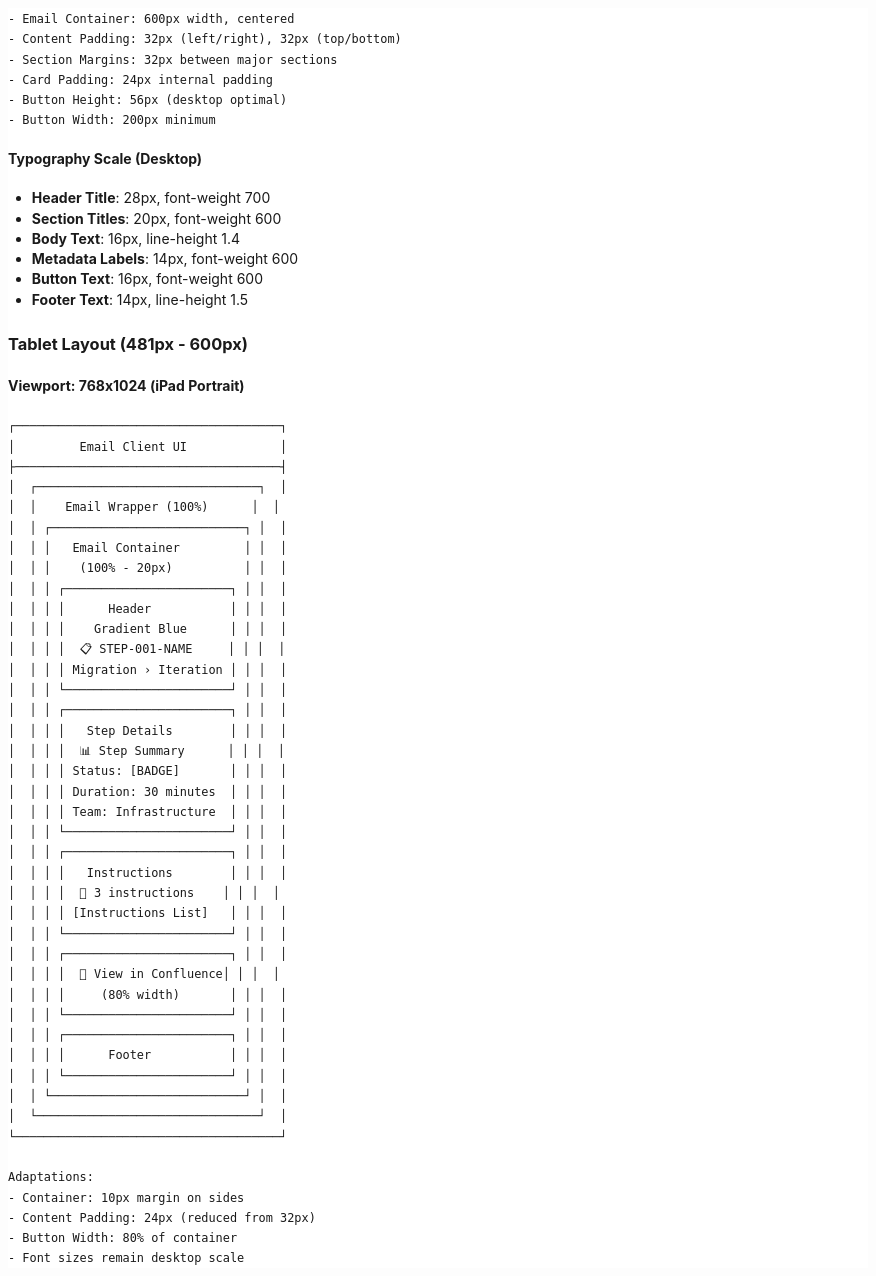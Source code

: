 ```
- Email Container: 600px width, centered
- Content Padding: 32px (left/right), 32px (top/bottom)
- Section Margins: 32px between major sections
- Card Padding: 24px internal padding
- Button Height: 56px (desktop optimal)
- Button Width: 200px minimum
```

#### Typography Scale (Desktop)

- **Header Title**: 28px, font-weight 700
- **Section Titles**: 20px, font-weight 600
- **Body Text**: 16px, line-height 1.4
- **Metadata Labels**: 14px, font-weight 600
- **Button Text**: 16px, font-weight 600
- **Footer Text**: 14px, line-height 1.5

### Tablet Layout (481px - 600px)

#### Viewport: 768x1024 (iPad Portrait)

```
┌─────────────────────────────────────┐
│         Email Client UI             │
├─────────────────────────────────────┤
│  ┌───────────────────────────────┐  │
│  │    Email Wrapper (100%)      │  │
│  │ ┌───────────────────────────┐ │  │
│  │ │   Email Container         │ │  │
│  │ │    (100% - 20px)          │ │  │
│  │ │ ┌───────────────────────┐ │ │  │
│  │ │ │      Header           │ │ │  │
│  │ │ │    Gradient Blue      │ │ │  │
│  │ │ │  📋 STEP-001-NAME     │ │ │  │
│  │ │ │ Migration › Iteration │ │ │  │
│  │ │ └───────────────────────┘ │ │  │
│  │ │ ┌───────────────────────┐ │ │  │
│  │ │ │   Step Details        │ │ │  │
│  │ │ │  📊 Step Summary      │ │ │  │
│  │ │ │ Status: [BADGE]       │ │ │  │
│  │ │ │ Duration: 30 minutes  │ │ │  │
│  │ │ │ Team: Infrastructure  │ │ │  │
│  │ │ └───────────────────────┘ │ │  │
│  │ │ ┌───────────────────────┐ │ │  │
│  │ │ │   Instructions        │ │ │  │
│  │ │ │  📝 3 instructions    │ │ │  │
│  │ │ │ [Instructions List]   │ │ │  │
│  │ │ └───────────────────────┘ │ │  │
│  │ │ ┌───────────────────────┐ │ │  │
│  │ │ │  🔗 View in Confluence│ │ │  │
│  │ │ │     (80% width)       │ │ │  │
│  │ │ └───────────────────────┘ │ │  │
│  │ │ ┌───────────────────────┐ │ │  │
│  │ │ │      Footer           │ │ │  │
│  │ │ └───────────────────────┘ │ │  │
│  │ └───────────────────────────┘ │  │
│  └───────────────────────────────┘  │
└─────────────────────────────────────┘

Adaptations:
- Container: 10px margin on sides
- Content Padding: 24px (reduced from 32px)
- Button Width: 80% of container
- Font sizes remain desktop scale
```